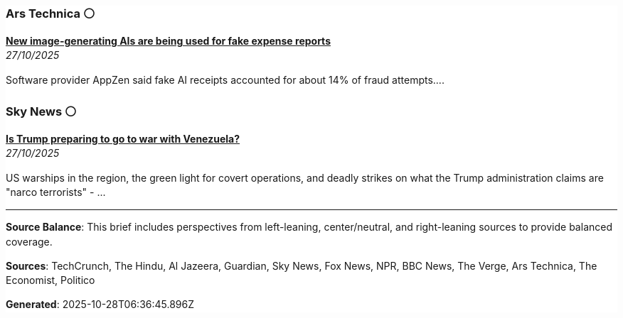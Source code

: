 ### Ars Technica ⚪
**[New image-generating AIs are being used for fake expense reports](https://arstechnica.com/ai/2025/10/ai-generated-receipts-make-submitting-fake-expenses-easier/)**  
*27/10/2025*

Software provider AppZen said fake AI receipts accounted for about 14% of fraud attempts....


### Sky News ⚪
**[Is Trump preparing to go to war with Venezuela?](https://news.sky.com/story/warships-the-cia-and-potential-precision-attacks-the-us-venezuela-crisis-explained-13458744)**  
*27/10/2025*

US warships in the region, the green light for covert operations, and deadly strikes on what the Trump administration claims are "narco terrorists" - ...


---

**Source Balance**: This brief includes perspectives from left-leaning, center/neutral, and right-leaning sources to provide balanced coverage.

**Sources**: TechCrunch, The Hindu, Al Jazeera, Guardian, Sky News, Fox News, NPR, BBC News, The Verge, Ars Technica, The Economist, Politico

**Generated**: 2025-10-28T06:36:45.896Z
